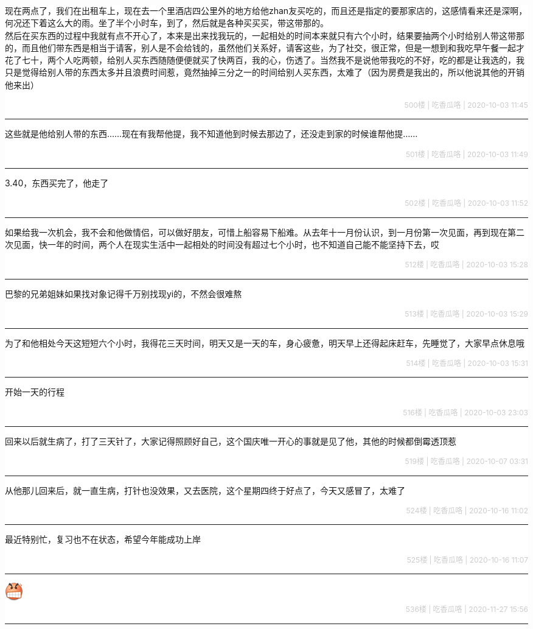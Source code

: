 现在两点了，我们在出租车上，现在去一个里酒店四公里外的地方给他zhan友买吃的，而且还是指定的要那家店的，这感情看来还是深啊，何况还下着这么大的雨。坐了半个小时车，到了，然后就是各种买买买，带这带那的。  
然后在买东西的过程中我就有点不开心了，本来是出来找我玩的，一起相处的时间本来就只有六个小时，结果要抽两个小时给别人带这带那的，而且他们带东西是相当于请客，别人是不会给钱的，虽然他们关系好，请客这些，为了社交，很正常，但是一想到和我吃早午餐一起才花了七十，两个人吃两顿，给别人买东西随随便便就买了快两百，我的心，伤透了。当然我不是说他带我吃的不好，吃的都是让我选的，我只是觉得给别人带的东西太多并且浪费时间惹，竟然抽掉三分之一的时间给别人买东西，太难了（因为房费是我出的，所以他说其他的开销他来出）
<div align="right" style="font-size:12px;color:#CCC;">            500楼 | 吃香瓜咯 | 2020-10-03 11:45</div>
<hr />

这些就是他给别人带的东西……现在有我帮他提，我不知道他到时候去那边了，还没走到家的时候谁帮他提……
<div align="right" style="font-size:12px;color:#CCC;">            501楼 | 吃香瓜咯 | 2020-10-03 11:49</div>
<hr />

3\.40，东西买完了，他走了
<div align="right" style="font-size:12px;color:#CCC;">            502楼 | 吃香瓜咯 | 2020-10-03 11:52</div>
<hr />

如果给我一次机会，我不会和他做情侣，可以做好朋友，可惜上船容易下船难。从去年十一月份认识，到一月份第一次见面，再到现在第二次见面，快一年的时间，两个人在现实生活中一起相处的时间没有超过七个小时，也不知道自己能不能坚持下去，哎
<div align="right" style="font-size:12px;color:#CCC;">            512楼 | 吃香瓜咯 | 2020-10-03 15:28</div>
<hr />

巴黎的兄弟姐妹如果找对象记得千万别找现yi的，不然会很难熬
<div align="right" style="font-size:12px;color:#CCC;">            513楼 | 吃香瓜咯 | 2020-10-03 15:29</div>
<hr />

为了和他相处今天这短短六个小时，我得花三天时间，明天又是一天的车，身心疲惫，明天早上还得起床赶车，先睡觉了，大家早点休息哦
<div align="right" style="font-size:12px;color:#CCC;">            514楼 | 吃香瓜咯 | 2020-10-03 15:31</div>
<hr />

开始一天的行程
<div align="right" style="font-size:12px;color:#CCC;">            516楼 | 吃香瓜咯 | 2020-10-03 23:03</div>
<hr />

回来以后就生病了，打了三天针了，大家记得照顾好自己，这个国庆唯一开心的事就是见了他，其他的时候都倒霉透顶惹
<div align="right" style="font-size:12px;color:#CCC;">            519楼 | 吃香瓜咯 | 2020-10-07 03:31</div>
<hr />

从他那儿回来后，就一直生病，打针也没效果，又去医院，这个星期四终于好点了，今天又感冒了，太难了
<div align="right" style="font-size:12px;color:#CCC;">            524楼 | 吃香瓜咯 | 2020-10-16 11:02</div>
<hr />

最近特别忙，复习也不在状态，希望今年能成功上岸
<div align="right" style="font-size:12px;color:#CCC;">            525楼 | 吃香瓜咯 | 2020-10-16 11:07</div>
<hr />

<img src="images/image_emoticon6.png" alt="怒" title="怒" />
<div align="right" style="font-size:12px;color:#CCC;">            536楼 | 吃香瓜咯 | 2020-11-27 15:56</div>
<hr />
